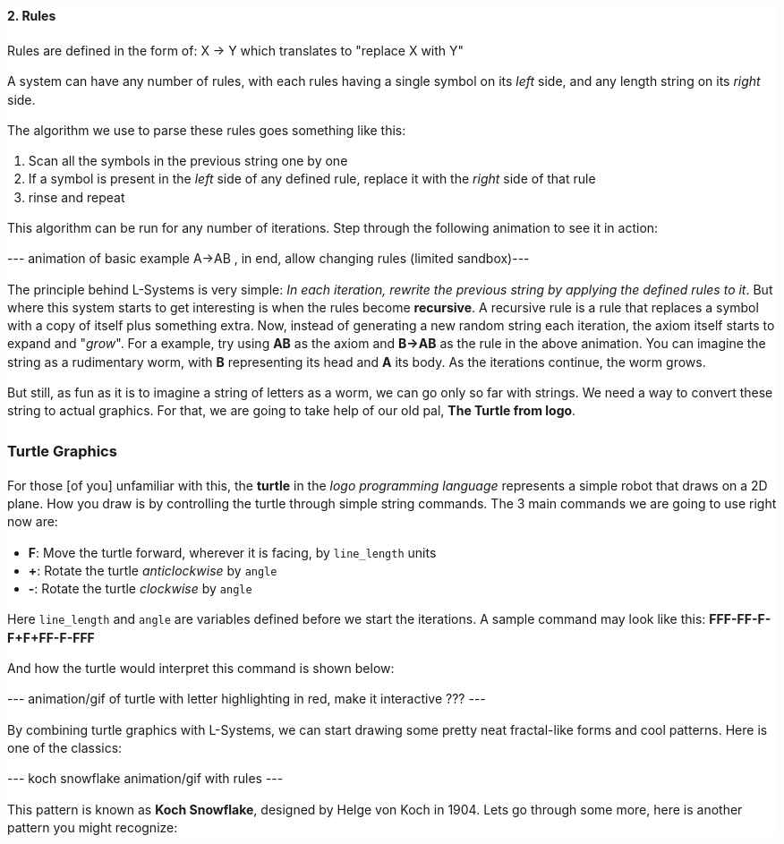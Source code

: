 #### 2. Rules
Rules are defined in the form of:
        X -> Y
which translates to "replace X with Y"

A system can have any number of rules, with each rules having a single symbol on its _left_ side, and any length string on its _right_ side.

 The algorithm we use to parse these rules goes something like this:
1. Scan all the symbols in the previous string one by one
2. If a symbol is present in the _left_ side of any defined rule, replace it with the _right_ side of that rule
3. rinse and repeat

This algorithm can be run for any number of iterations. Step through the following animation to see it in action:

--- animation of basic example A->AB , in end, allow changing rules (limited sandbox)---

The principle behind L-Systems is very simple: _In each iteration, rewrite the previous string by applying the defined rules to it_. But where this system starts to get interesting is when the rules become **recursive**. A recursive rule is a rule that replaces a symbol with a copy of itself plus something extra. Now, instead of generating a new random string each iteration, the axiom itself starts to expand and "_grow_". For a example, try using **AB** as the axiom and **B->AB** as the rule in the above animation. You can imagine the string as a rudimentary worm, with **B** representing its head and **A** its body. As the iterations continue, the worm grows.

But still, as fun as it is to imagine a string of letters as a worm, we can go only so far with strings. We need a way to convert these string to actual graphics. For that, we are going to take help of our old pal, **The Turtle from logo**. 

### Turtle Graphics

For those [of you] unfamiliar with this, the **turtle** in the _logo programming language_ represents a simple robot that draws on a 2D plane. How you draw is by controlling the turtle through simple string commands. The 3 main commands we are going to use right now are:

- **F**: Move the turtle forward, wherever it is facing, by `line_length` units
- **+**: Rotate the turtle _anticlockwise_ by `angle`
- **-**: Rotate the turtle _clockwise_ by `angle`

Here `line_length` and `angle` are variables defined before we start the iterations.
A sample command may look like this:
**FFF-FF-F-F+F+FF-F-FFF**

And how the turtle would interpret this command is shown below:

--- animation/gif of turtle with letter highlighting in red, make it interactive ??? ---

By combining turtle graphics with L-Systems, we can start drawing some pretty neat fractal-like forms and cool patterns. Here is one of the classics: 

--- koch snowflake animation/gif with rules ---

This pattern is known as **Koch Snowflake**, designed by Helge von Koch in 1904. Lets go through some more, here is another pattern you might recognize:
